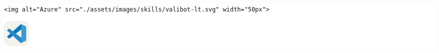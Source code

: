     <img alt="Azure" src="./assets/images/skills/valibot-lt.svg" width="50px">
  </picture>
</a>
<a href="https://code.visualstudio.com">
  <picture>
    <source media="(prefers-color-scheme: dark)" srcset="./assets/images/skills/vsc-dk.svg">
    <source media="(prefers-color-scheme: light)" srcset="./assets/images/skills/vsc-lt.svg">
    <img alt="Azure" src="./assets/images/skills/vsc-lt.svg" width="50px">
  </picture>
</a>
<a href="https://wordpress.org">